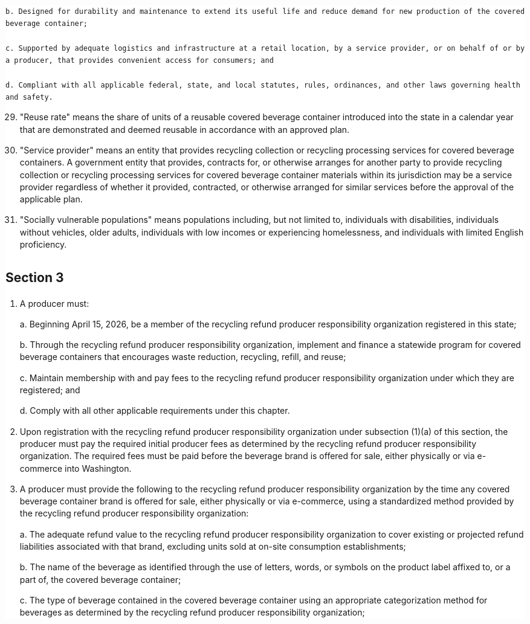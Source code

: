     b. Designed for durability and maintenance to extend its useful life and reduce demand for new production of the covered beverage container;

    c. Supported by adequate logistics and infrastructure at a retail location, by a service provider, or on behalf of or by a producer, that provides convenient access for consumers; and

    d. Compliant with all applicable federal, state, and local statutes, rules, ordinances, and other laws governing health and safety.

29. "Reuse rate" means the share of units of a reusable covered beverage container introduced into the state in a calendar year that are demonstrated and deemed reusable in accordance with an approved plan.

30. "Service provider" means an entity that provides recycling collection or recycling processing services for covered beverage containers. A government entity that provides, contracts for, or otherwise arranges for another party to provide recycling collection or recycling processing services for covered beverage container materials within its jurisdiction may be a service provider regardless of whether it provided, contracted, or otherwise arranged for similar services before the approval of the applicable plan.

31. "Socially vulnerable populations" means populations including, but not limited to, individuals with disabilities, individuals without vehicles, older adults, individuals with low incomes or experiencing homelessness, and individuals with limited English proficiency.

## Section 3
1. A producer must:

    a. Beginning April 15, 2026, be a member of the recycling refund producer responsibility organization registered in this state;

    b. Through the recycling refund producer responsibility organization, implement and finance a statewide program for covered beverage containers that encourages waste reduction, recycling, refill, and reuse;

    c. Maintain membership with and pay fees to the recycling refund producer responsibility organization under which they are registered; and

    d. Comply with all other applicable requirements under this chapter.

2. Upon registration with the recycling refund producer responsibility organization under subsection (1)(a) of this section, the producer must pay the required initial producer fees as determined by the recycling refund producer responsibility organization. The required fees must be paid before the beverage brand is offered for sale, either physically or via e-commerce into Washington.

3. A producer must provide the following to the recycling refund producer responsibility organization by the time any covered beverage container brand is offered for sale, either physically or via e-commerce, using a standardized method provided by the recycling refund producer responsibility organization:

    a. The adequate refund value to the recycling refund producer responsibility organization to cover existing or projected refund liabilities associated with that brand, excluding units sold at on-site consumption establishments;

    b. The name of the beverage as identified through the use of letters, words, or symbols on the product label affixed to, or a part of, the covered beverage container;

    c. The type of beverage contained in the covered beverage container using an appropriate categorization method for beverages as determined by the recycling refund producer responsibility organization;
